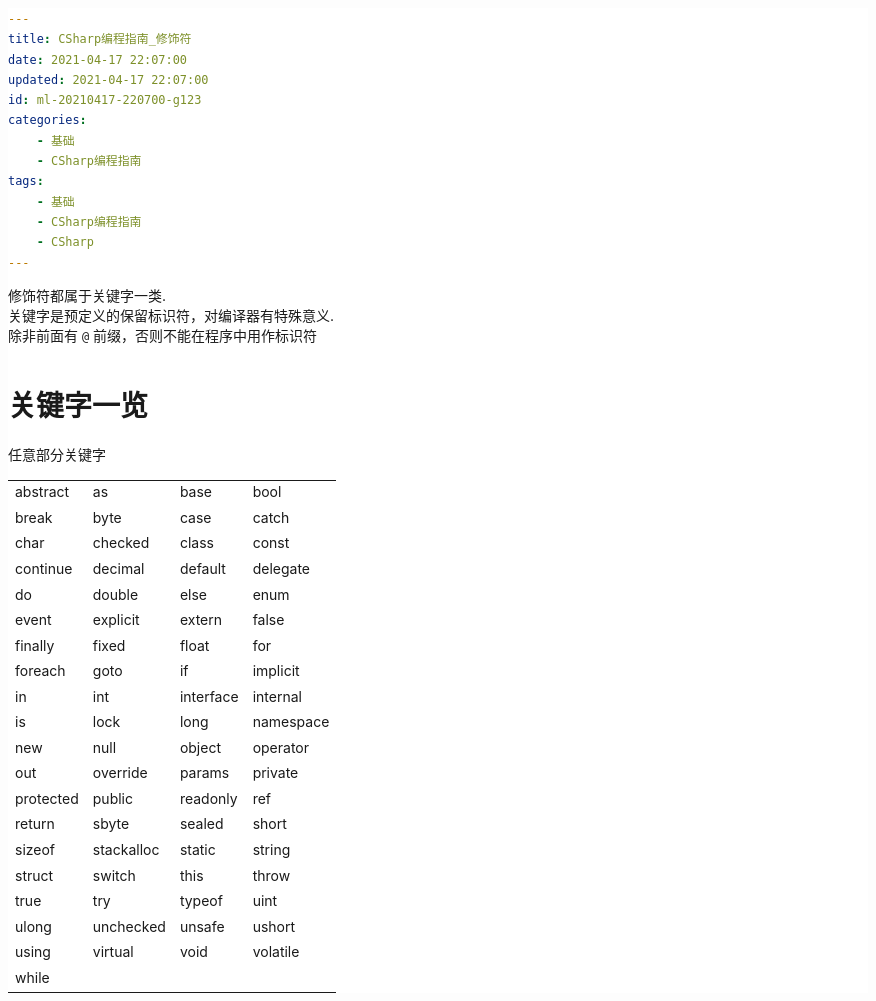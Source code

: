 ```yaml
---
title: CSharp编程指南_修饰符
date: 2021-04-17 22:07:00
updated: 2021-04-17 22:07:00
id: ml-20210417-220700-g123
categories:
	- 基础
	- CSharp编程指南
tags: 
	- 基础
	- CSharp编程指南
	- CSharp
---
```


修饰符都属于关键字一类.  
关键字是预定义的保留标识符，对编译器有特殊意义.  
除非前面有 `@` 前缀，否则不能在程序中用作标识符  

# 关键字一览

任意部分关键字

|           |            |           |           |
| --------- | ---------- | --------- | --------- |
| abstract  | as         | base      | bool      |
| break     | byte       | case      | catch     |
| char      | checked    | class     | const     |
| continue  | decimal    | default   | delegate  |
| do        | double     | else      | enum      |
| event     | explicit   | extern    | false     |
| finally   | fixed      | float     | for       |
| foreach   | goto       | if        | implicit  |
| in        | int        | interface | internal  |
| is        | lock       | long      | namespace |
| new       | null       | object    | operator  |
| out       | override   | params    | private   |
| protected | public     | readonly  | ref       |
| return    | sbyte      | sealed    | short     |
| sizeof    | stackalloc | static    | string    |
| struct    | switch     | this      | throw     |
| true      | try        | typeof    | uint      |
| ulong     | unchecked  | unsafe    | ushort    |
| using     | virtual    | void      | volatile  |
| while     |
